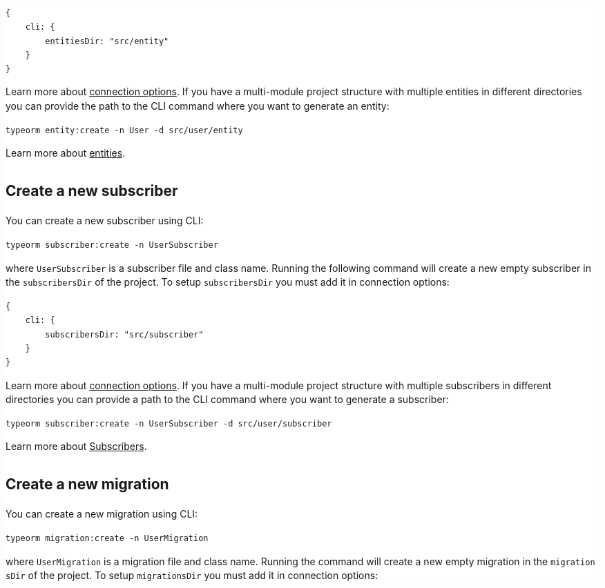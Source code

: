 ```text
{
    cli: {
        entitiesDir: "src/entity"
    }
}
```

Learn more about [connection options](connection-options.md). If you have a multi-module project structure with multiple entities in different directories you can provide the path to the CLI command where you want to generate an entity:

```text
typeorm entity:create -n User -d src/user/entity
```

Learn more about [entities](entities.md).

## Create a new subscriber

You can create a new subscriber using CLI:

```text
typeorm subscriber:create -n UserSubscriber
```

where `UserSubscriber` is a subscriber file and class name. Running the following command will create a new empty subscriber in the `subscribersDir` of the project. To setup `subscribersDir` you must add it in connection options:

```text
{
    cli: {
        subscribersDir: "src/subscriber"
    }
}
```

Learn more about [connection options](connection-options.md). If you have a multi-module project structure with multiple subscribers in different directories you can provide a path to the CLI command where you want to generate a subscriber:

```text
typeorm subscriber:create -n UserSubscriber -d src/user/subscriber
```

Learn more about [Subscribers](listeners-and-subscribers.md).

## Create a new migration

You can create a new migration using CLI:

```text
typeorm migration:create -n UserMigration
```

where `UserMigration` is a migration file and class name. Running the command will create a new empty migration in the `migrationsDir` of the project. To setup `migrationsDir` you must add it in connection options:
